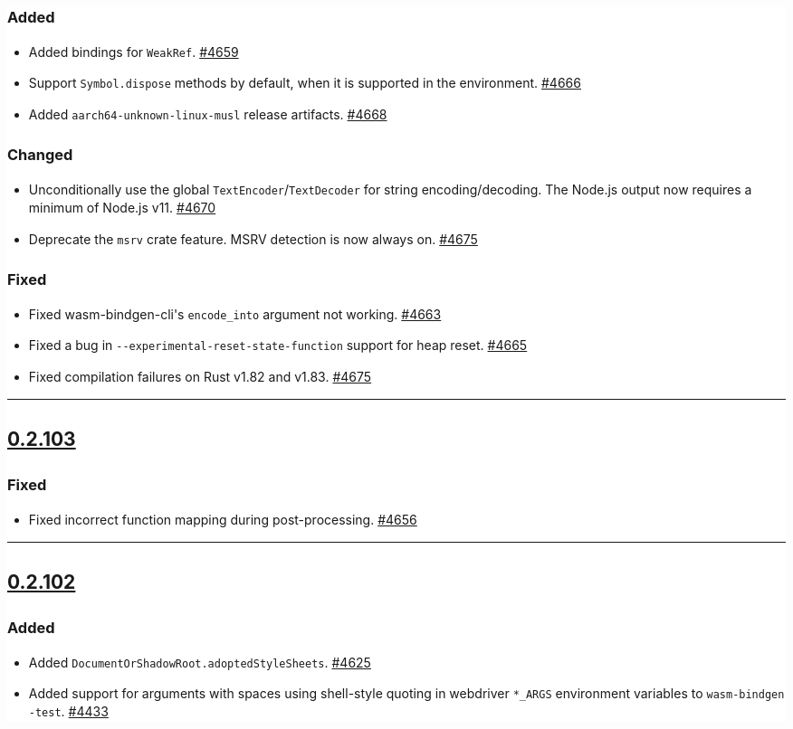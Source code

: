 ### Added

* Added bindings for `WeakRef`.
  [#4659](https://github.com/wasm-bindgen/wasm-bindgen/pull/4659)

* Support `Symbol.dispose` methods by default, when it is supported in the environment.
  [#4666](https://github.com/wasm-bindgen/wasm-bindgen/pull/4666)

* Added `aarch64-unknown-linux-musl` release artifacts.
  [#4668](https://github.com/wasm-bindgen/wasm-bindgen/pull/4668)

### Changed

* Unconditionally use the global `TextEncoder`/`TextDecoder` for string encoding/decoding. The Node.js output now requires a minimum of Node.js v11.
  [#4670](https://github.com/wasm-bindgen/wasm-bindgen/pull/4670)

* Deprecate the `msrv` crate feature. MSRV detection is now always on.
  [#4675](https://github.com/wasm-bindgen/wasm-bindgen/pull/4675)

### Fixed

* Fixed wasm-bindgen-cli's `encode_into` argument not working.
  [#4663](https://github.com/wasm-bindgen/wasm-bindgen/pull/4663)

* Fixed a bug in `--experimental-reset-state-function` support for heap reset.
  [#4665](https://github.com/wasm-bindgen/wasm-bindgen/pull/4665)

* Fixed compilation failures on Rust v1.82 and v1.83.
  [#4675](https://github.com/wasm-bindgen/wasm-bindgen/pull/4675)

--------------------------------------------------------------------------------

## [0.2.103](https://github.com/wasm-bindgen/wasm-bindgen/compare/0.2.102...0.2.103)

### Fixed

* Fixed incorrect function mapping during post-processing.
  [#4656](https://github.com/wasm-bindgen/wasm-bindgen/pull/4656)

--------------------------------------------------------------------------------

## [0.2.102](https://github.com/wasm-bindgen/wasm-bindgen/compare/0.2.101...0.2.102)

### Added

* Added `DocumentOrShadowRoot.adoptedStyleSheets`.
  [#4625](https://github.com/wasm-bindgen/wasm-bindgen/pull/4625)

* Added support for arguments with spaces using shell-style quoting in webdriver `*_ARGS`
  environment variables to `wasm-bindgen-test`.
  [#4433](https://github.com/wasm-bindgen/wasm-bindgen/pull/4433)
